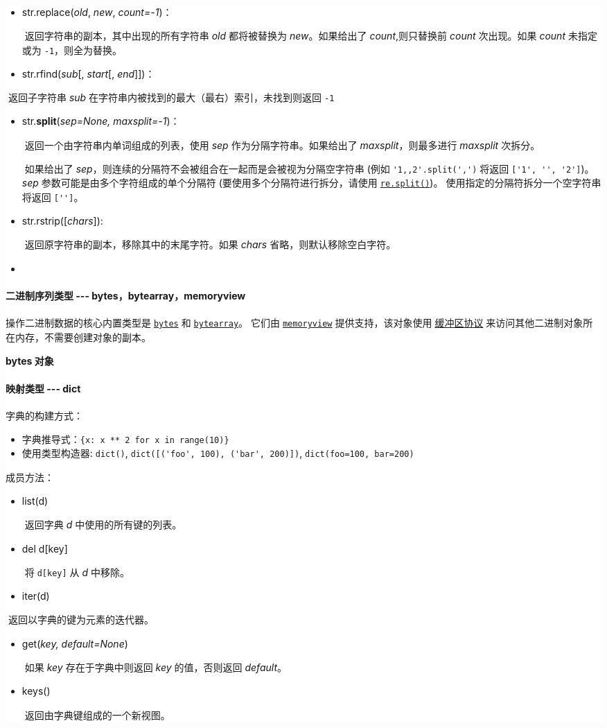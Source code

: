 - str.replace(*old*, *new*, *count=-1*)：

  ​	返回字符串的副本，其中出现的所有字符串 *old* 都将被替换为 *new*。如果给出了 *count*,则只替换前 *count* 次出现。如果 *count* 未指定或为 `-1`，则全为替换。

-  str.rfind(*sub*[, *start*[, *end*]])：

  ​	返回子字符串 *sub* 在字符串内被找到的最大（最右）索引，未找到则返回 `-1`

- str.**split**(*sep=None, maxsplit=-1*)：

  ​	返回一个由字符串内单词组成的列表，使用 *sep* 作为分隔字符串。如果给出了 *maxsplit*，则最多进行 *maxsplit* 次拆分。

  ​	如果给出了 *sep*，则连续的分隔符不会被组合在一起而是会被视为分隔空字符串 (例如 `'1,,2'.split(',')` 将返回 `['1', '', '2']`)。 *sep* 参数可能是由多个字符组成的单个分隔符 (要使用多个分隔符进行拆分，请使用 [`re.split()`](https://docs.python.org/zh-cn/3/library/re.html#re.split))。 使用指定的分隔符拆分一个空字符串将返回 `['']`。

- str.rstrip([*chars*]):

  ​	返回原字符串的副本，移除其中的末尾字符。如果 *chars* 省略，则默认移除空白字符。

- 



####	二进制序列类型 --- bytes，bytearray，memoryview

操作二进制数据的核心内置类型是 [`bytes`](https://docs.python.org/zh-cn/3/library/stdtypes.html#bytes) 和 [`bytearray`](https://docs.python.org/zh-cn/3/library/stdtypes.html#bytearray)。 它们由 [`memoryview`](https://docs.python.org/zh-cn/3/library/stdtypes.html#memoryview) 提供支持，该对象使用 [缓冲区协议](https://docs.python.org/zh-cn/3/c-api/buffer.html#bufferobjects) 来访问其他二进制对象所在内存，不需要创建对象的副本。

**bytes 对象**



####	映射类型 --- dict

字典的构建方式：

- 字典推导式：`{x: x ** 2 for x in range(10)}`
- 使用类型构造器: `dict()`, `dict([('foo', 100), ('bar', 200)])`, `dict(foo=100, bar=200)`

成员方法：

- list(d)

  ​	返回字典 *d* 中使用的所有键的列表。

- del d[key]

  ​	将 `d[key]` 从 *d* 中移除。

-  iter(d)

  ​	返回以字典的键为元素的迭代器。

- get(*key, default=None*)

  ​	如果 *key* 存在于字典中则返回 *key* 的值，否则返回 *default*。

- keys()

  ​	返回由字典键组成的一个新视图。
